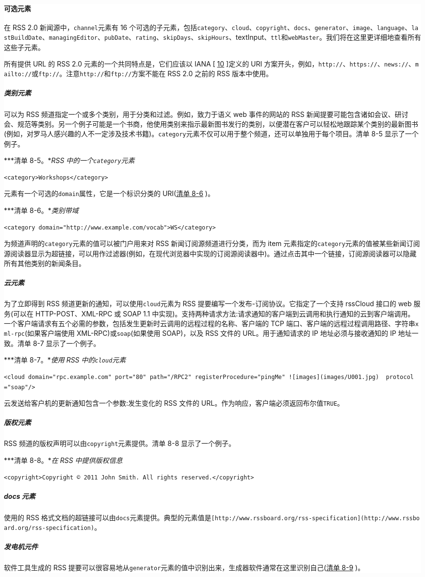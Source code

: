 #### 可选元素

在 RSS 2.0 新闻源中，`channel`元素有 16 个可选的子元素，包括`category`、`cloud`、`copyright`、`docs`、`generator`、`image`、`language`、`lastBuildDate`、`managingEditor`、`pubDate`、`rating`、`skipDays`、`skipHours`、textInput、`ttl`和`webMaster`。我们将在这里更详细地查看所有这些子元素。

所有提供 URL 的 RSS 2.0 元素的一个共同特点是，它们应该以 IANA [ [10](#ref10) ]定义的 URI 方案开头，例如，`http://`、`https://`、`news://`、`mailto://`或`ftp://`。注意`http://`和`ftp://`方案不能在 RSS 2.0 之前的 RSS 版本中使用。

##### 类别元素

可以为 RSS 频道指定一个或多个类别，用于分类和过滤。例如，致力于语义 web 事件的网站的 RSS 新闻提要可能包含诸如会议、研讨会、规范等类别。另一个例子可能是一个书商，他使用类别来指示最新图书发行的类别，以便潜在客户可以轻松地跟踪某个类别的最新图书(例如，对罗马人感兴趣的人不一定涉及技术书籍)。`category`元素不仅可以用于整个频道，还可以单独用于每个项目。清单 8-5 显示了一个例子。

***清单 8-5。**RSS 中的一个`category`元素*

`<category>Workshops</category>`

元素有一个可选的`domain`属性，它是一个标识分类的 URI([清单 8-6](#list_8_6) )。

***清单 8-6。**类别带域*

`<category domain="http://www.example.com/vocab">WS</category>`

为频道声明的`category`元素的值可以被门户用来对 RSS 新闻订阅源频道进行分类，而为 item 元素指定的`category`元素的值被某些新闻订阅源阅读器显示为超链接，可以用作过滤器(例如，在现代浏览器中实现的订阅源阅读器中)。通过点击其中一个链接，订阅源阅读器可以隐藏所有其他类别的新闻条目。

##### 云元素

为了立即得到 RSS 频道更新的通知，可以使用`cloud`元素为 RSS 提要编写一个发布-订阅协议。它指定了一个支持 rssCloud 接口的 web 服务(可以在 HTTP-POST、XML-RPC 或 SOAP 1.1 中实现)。支持两种请求方法:请求通知的客户端到云调用和执行通知的云到客户端调用。一个客户端请求有五个必需的参数，包括发生更新时云调用的远程过程的名称、客户端的 TCP 端口、客户端的远程过程调用路径、字符串`xml-rpc`(如果客户端使用 XML-RPC)或`soap`(如果使用 SOAP)，以及 RSS 文件的 URL。用于通知请求的 IP 地址必须与接收通知的 IP 地址一致。清单 8-7 显示了一个例子。

***清单 8-7。**使用 RSS 中的`cloud`元素*

`<cloud domain="rpc.example.com" port="80" path="/RPC2" registerProcedure="pingMe" ![images](images/U001.jpg)
 protocol="soap"/>`

云发送给客户机的更新通知包含一个参数:发生变化的 RSS 文件的 URL。作为响应，客户端必须返回布尔值`TRUE`。

##### 版权元素

RSS 频道的版权声明可以由`copyright`元素提供。清单 8-8 显示了一个例子。

***清单 8-8。**在 RSS 中提供版权信息*

`<copyright>Copyright © 2011 John Smith. All rights reserved.</copyright>`

##### docs 元素

使用的 RSS 格式文档的超链接可以由`docs`元素提供。典型的元素值是`[http://www.rssboard.org/rss-specification](http://www.rssboard.org/rss-specification)`。

##### 发电机元件

软件工具生成的 RSS 提要可以很容易地从`generator`元素的值中识别出来，生成器软件通常在这里识别自己([清单 8-9](#list_8_9) )。
